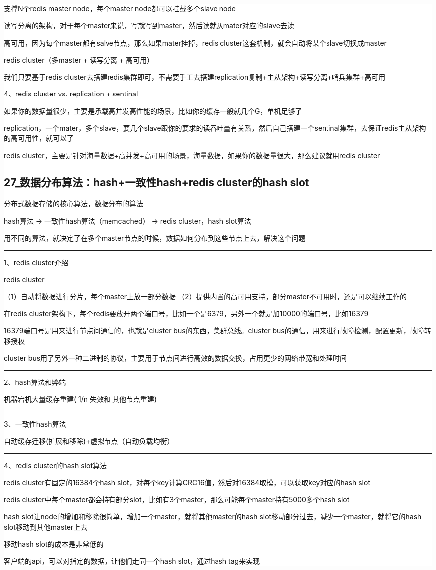 支撑N个redis master node，每个master node都可以挂载多个slave node

读写分离的架构，对于每个master来说，写就写到master，然后读就从mater对应的slave去读

高可用，因为每个master都有salve节点，那么如果mater挂掉，redis cluster这套机制，就会自动将某个slave切换成master

redis cluster（多master + 读写分离 + 高可用）

我们只要基于redis cluster去搭建redis集群即可，不需要手工去搭建replication复制+主从架构+读写分离+哨兵集群+高可用

4、redis cluster vs. replication + sentinal

如果你的数据量很少，主要是承载高并发高性能的场景，比如你的缓存一般就几个G，单机足够了

replication，一个mater，多个slave，要几个slave跟你的要求的读吞吐量有关系，然后自己搭建一个sentinal集群，去保证redis主从架构的高可用性，就可以了

redis cluster，主要是针对海量数据+高并发+高可用的场景，海量数据，如果你的数据量很大，那么建议就用redis cluster

## 27_数据分布算法：hash+一致性hash+redis cluster的hash slot

分布式数据存储的核心算法，数据分布的算法

hash算法 -> 一致性hash算法（memcached） -> redis cluster，hash slot算法

用不同的算法，就决定了在多个master节点的时候，数据如何分布到这些节点上去，解决这个问题

---
1、redis cluster介绍

redis cluster

（1）自动将数据进行分片，每个master上放一部分数据
（2）提供内置的高可用支持，部分master不可用时，还是可以继续工作的

在redis cluster架构下，每个redis要放开两个端口号，比如一个是6379，另外一个就是加10000的端口号，比如16379

16379端口号是用来进行节点间通信的，也就是cluster bus的东西，集群总线。cluster bus的通信，用来进行故障检测，配置更新，故障转移授权

cluster bus用了另外一种二进制的协议，主要用于节点间进行高效的数据交换，占用更少的网络带宽和处理时间

---
2、hash算法和弊端

机器宕机大量缓存重建( 1/n 失效和 其他节点重建)

---
3、一致性hash算法

自动缓存迁移(扩展和移除)+虚拟节点（自动负载均衡）

---
4、redis cluster的hash slot算法

redis cluster有固定的16384个hash slot，对每个key计算CRC16值，然后对16384取模，可以获取key对应的hash slot

redis cluster中每个master都会持有部分slot，比如有3个master，那么可能每个master持有5000多个hash slot

hash slot让node的增加和移除很简单，增加一个master，就将其他master的hash slot移动部分过去，减少一个master，就将它的hash slot移动到其他master上去

移动hash slot的成本是非常低的

客户端的api，可以对指定的数据，让他们走同一个hash slot，通过hash tag来实现
